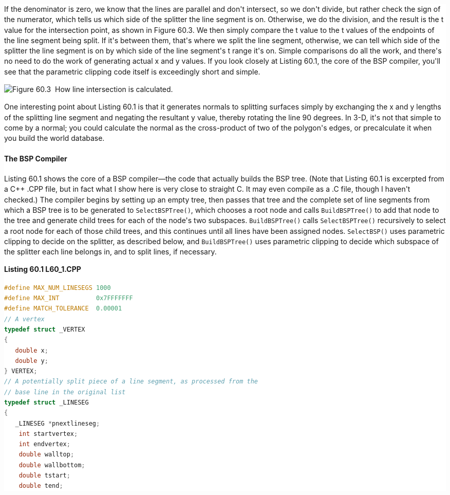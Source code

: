 If the denominator is zero, we know that the lines are parallel and
don't intersect, so we don't divide, but rather check the sign of the
numerator, which tells us which side of the splitter the line segment is
on. Otherwise, we do the division, and the result is the t value for the
intersection point, as shown in Figure 60.3. We then simply compare the
t value to the t values of the endpoints of the line segment being
split. If it's between them, that's where we split the line segment,
otherwise, we can tell which side of the splitter the line segment is on
by which side of the line segment's t range it's on. Simple comparisons
do all the work, and there's no need to do the work of generating actual
x and y values. If you look closely at Listing 60.1, the core of the BSP
compiler, you'll see that the parametric clipping code itself is
exceedingly short and simple.

![**Figure 60.3**  *How line intersection is calculated.*](images/60-03.jpg)

One interesting point about Listing 60.1 is that it generates normals to
splitting surfaces simply by exchanging the x and y lengths of the
splitting line segment and negating the resultant y value, thereby
rotating the line 90 degrees. In 3-D, it's not that simple to come by a
normal; you could calculate the normal as the cross-product of two of
the polygon's edges, or precalculate it when you build the world
database.

#### The BSP Compiler

Listing 60.1 shows the core of a BSP compiler—the code that actually
builds the BSP tree. (Note that Listing 60.1 is excerpted from a C++
.CPP file, but in fact what I show here is very close to straight C. It
may even compile as a .C file, though I haven't checked.) The compiler
begins by setting up an empty tree, then passes that tree and the
complete set of line segments from which a BSP tree is to be generated
to `SelectBSPTree()`, which chooses a root node and calls
`BuildBSPTree()` to add that node to the tree and generate child trees
for each of the node's two subspaces. `BuildBSPTree()` calls
`SelectBSPTree()` recursively to select a root node for each of those
child trees, and this continues until all lines have been assigned
nodes. `SelectBSP()` uses parametric clipping to decide on the
splitter, as described below, and `BuildBSPTree()` uses parametric
clipping to decide which subspace of the splitter each line belongs in,
and to split lines, if necessary.

**Listing 60.1 L60\_1.CPP**

```cpp
#define MAX_NUM_LINESEGS 1000
#define MAX_INT          0x7FFFFFFF
#define MATCH_TOLERANCE  0.00001
// A vertex
typedef struct _VERTEX
{
   double x;
   double y;
} VERTEX;
// A potentially split piece of a line segment, as processed from the
// base line in the original list
typedef struct _LINESEG
{
   _LINESEG *pnextlineseg;
    int startvertex;
    int endvertex;
    double walltop;
    double wallbottom;
    double tstart;
    double tend;
```